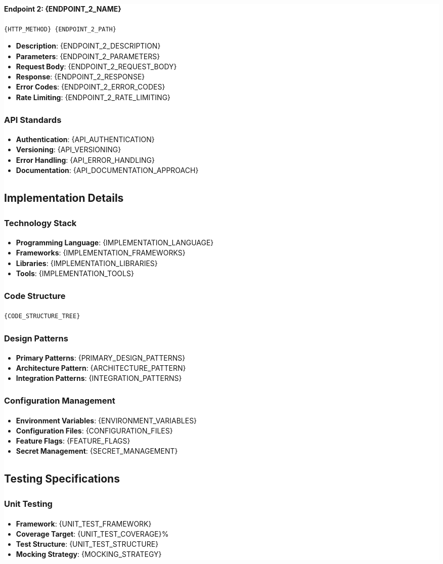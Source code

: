#### Endpoint 2: {ENDPOINT_2_NAME}
```http
{HTTP_METHOD} {ENDPOINT_2_PATH}
```
- **Description**: {ENDPOINT_2_DESCRIPTION}
- **Parameters**: {ENDPOINT_2_PARAMETERS}
- **Request Body**: {ENDPOINT_2_REQUEST_BODY}
- **Response**: {ENDPOINT_2_RESPONSE}
- **Error Codes**: {ENDPOINT_2_ERROR_CODES}
- **Rate Limiting**: {ENDPOINT_2_RATE_LIMITING}

### API Standards
- **Authentication**: {API_AUTHENTICATION}
- **Versioning**: {API_VERSIONING}
- **Error Handling**: {API_ERROR_HANDLING}
- **Documentation**: {API_DOCUMENTATION_APPROACH}

## Implementation Details

### Technology Stack
- **Programming Language**: {IMPLEMENTATION_LANGUAGE}
- **Frameworks**: {IMPLEMENTATION_FRAMEWORKS}
- **Libraries**: {IMPLEMENTATION_LIBRARIES}
- **Tools**: {IMPLEMENTATION_TOOLS}

### Code Structure
```
{CODE_STRUCTURE_TREE}
```

### Design Patterns
- **Primary Patterns**: {PRIMARY_DESIGN_PATTERNS}
- **Architecture Pattern**: {ARCHITECTURE_PATTERN}
- **Integration Patterns**: {INTEGRATION_PATTERNS}

### Configuration Management
- **Environment Variables**: {ENVIRONMENT_VARIABLES}
- **Configuration Files**: {CONFIGURATION_FILES}
- **Feature Flags**: {FEATURE_FLAGS}
- **Secret Management**: {SECRET_MANAGEMENT}

## Testing Specifications

### Unit Testing
- **Framework**: {UNIT_TEST_FRAMEWORK}
- **Coverage Target**: {UNIT_TEST_COVERAGE}%
- **Test Structure**: {UNIT_TEST_STRUCTURE}
- **Mocking Strategy**: {MOCKING_STRATEGY}
